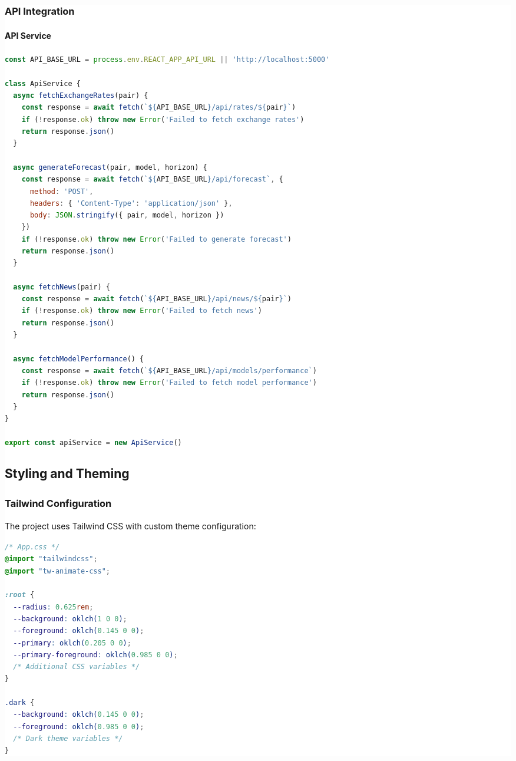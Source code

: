 ### API Integration

#### API Service
```jsx
const API_BASE_URL = process.env.REACT_APP_API_URL || 'http://localhost:5000'

class ApiService {
  async fetchExchangeRates(pair) {
    const response = await fetch(`${API_BASE_URL}/api/rates/${pair}`)
    if (!response.ok) throw new Error('Failed to fetch exchange rates')
    return response.json()
  }

  async generateForecast(pair, model, horizon) {
    const response = await fetch(`${API_BASE_URL}/api/forecast`, {
      method: 'POST',
      headers: { 'Content-Type': 'application/json' },
      body: JSON.stringify({ pair, model, horizon })
    })
    if (!response.ok) throw new Error('Failed to generate forecast')
    return response.json()
  }

  async fetchNews(pair) {
    const response = await fetch(`${API_BASE_URL}/api/news/${pair}`)
    if (!response.ok) throw new Error('Failed to fetch news')
    return response.json()
  }

  async fetchModelPerformance() {
    const response = await fetch(`${API_BASE_URL}/api/models/performance`)
    if (!response.ok) throw new Error('Failed to fetch model performance')
    return response.json()
  }
}

export const apiService = new ApiService()
```

## Styling and Theming

### Tailwind Configuration
The project uses Tailwind CSS with custom theme configuration:

```css
/* App.css */
@import "tailwindcss";
@import "tw-animate-css";

:root {
  --radius: 0.625rem;
  --background: oklch(1 0 0);
  --foreground: oklch(0.145 0 0);
  --primary: oklch(0.205 0 0);
  --primary-foreground: oklch(0.985 0 0);
  /* Additional CSS variables */
}

.dark {
  --background: oklch(0.145 0 0);
  --foreground: oklch(0.985 0 0);
  /* Dark theme variables */
}
```